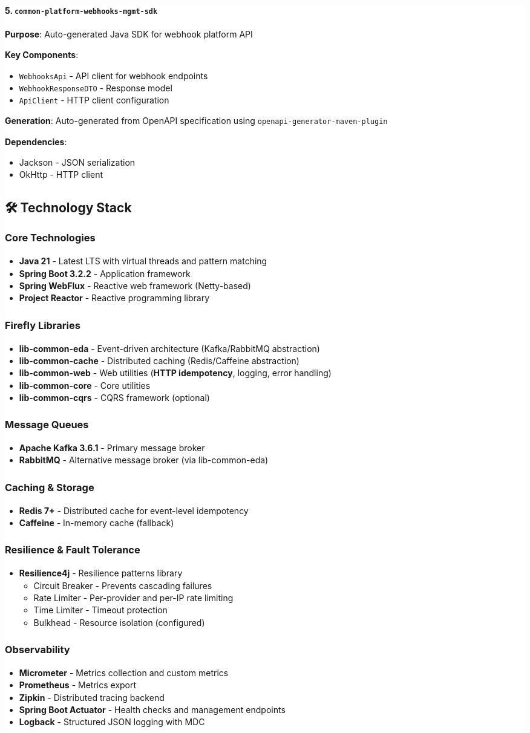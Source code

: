 #### 5. `common-platform-webhooks-mgmt-sdk`
**Purpose**: Auto-generated Java SDK for webhook platform API

**Key Components**:
- `WebhooksApi` - API client for webhook endpoints
- `WebhookResponseDTO` - Response model
- `ApiClient` - HTTP client configuration

**Generation**: Auto-generated from OpenAPI specification using `openapi-generator-maven-plugin`

**Dependencies**:
- Jackson - JSON serialization
- OkHttp - HTTP client

## 🛠️ Technology Stack

### Core Technologies
- **Java 21** - Latest LTS with virtual threads and pattern matching
- **Spring Boot 3.2.2** - Application framework
- **Spring WebFlux** - Reactive web framework (Netty-based)
- **Project Reactor** - Reactive programming library

### Firefly Libraries
- **lib-common-eda** - Event-driven architecture (Kafka/RabbitMQ abstraction)
- **lib-common-cache** - Distributed caching (Redis/Caffeine abstraction)
- **lib-common-web** - Web utilities (**HTTP idempotency**, logging, error handling)
- **lib-common-core** - Core utilities
- **lib-common-cqrs** - CQRS framework (optional)

### Message Queues
- **Apache Kafka 3.6.1** - Primary message broker
- **RabbitMQ** - Alternative message broker (via lib-common-eda)

### Caching & Storage
- **Redis 7+** - Distributed cache for event-level idempotency
- **Caffeine** - In-memory cache (fallback)

### Resilience & Fault Tolerance
- **Resilience4j** - Resilience patterns library
  - Circuit Breaker - Prevents cascading failures
  - Rate Limiter - Per-provider and per-IP rate limiting
  - Time Limiter - Timeout protection
  - Bulkhead - Resource isolation (configured)

### Observability
- **Micrometer** - Metrics collection and custom metrics
- **Prometheus** - Metrics export
- **Zipkin** - Distributed tracing backend
- **Spring Boot Actuator** - Health checks and management endpoints
- **Logback** - Structured JSON logging with MDC
